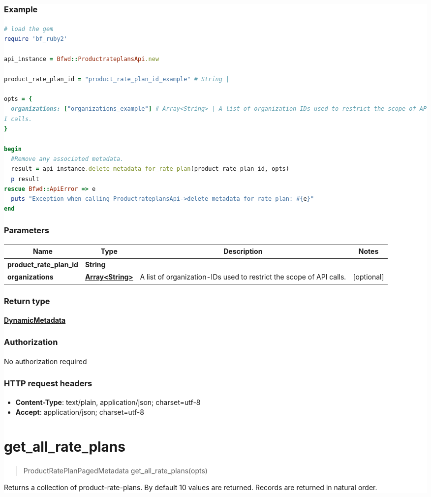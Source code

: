### Example
```ruby
# load the gem
require 'bf_ruby2'

api_instance = Bfwd::ProductrateplansApi.new

product_rate_plan_id = "product_rate_plan_id_example" # String | 

opts = { 
  organizations: ["organizations_example"] # Array<String> | A list of organization-IDs used to restrict the scope of API calls.
}

begin
  #Remove any associated metadata.
  result = api_instance.delete_metadata_for_rate_plan(product_rate_plan_id, opts)
  p result
rescue Bfwd::ApiError => e
  puts "Exception when calling ProductrateplansApi->delete_metadata_for_rate_plan: #{e}"
end
```

### Parameters

Name | Type | Description  | Notes
------------- | ------------- | ------------- | -------------
 **product_rate_plan_id** | **String**|  | 
 **organizations** | [**Array&lt;String&gt;**](String.md)| A list of organization-IDs used to restrict the scope of API calls. | [optional] 

### Return type

[**DynamicMetadata**](DynamicMetadata.md)

### Authorization

No authorization required

### HTTP request headers

 - **Content-Type**: text/plain, application/json; charset=utf-8
 - **Accept**: application/json; charset=utf-8



# **get_all_rate_plans**
> ProductRatePlanPagedMetadata get_all_rate_plans(opts)

Returns a collection of product-rate-plans. By default 10 values are returned. Records are returned in natural order.
